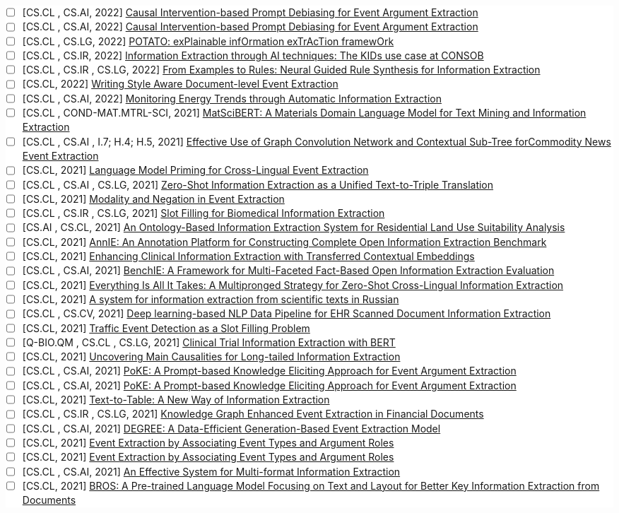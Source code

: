 - [ ] [CS.CL , CS.AI, 2022] [Causal Intervention-based Prompt Debiasing for Event Argument Extraction](http://arxiv.org/abs/2210.01561v1)
- [ ] [CS.CL , CS.AI, 2022] [Causal Intervention-based Prompt Debiasing for Event Argument Extraction](http://arxiv.org/abs/2210.01561v1)
- [ ] [CS.CL , CS.LG, 2022] [POTATO: exPlainable infOrmation exTrAcTion framewOrk](http://arxiv.org/abs/2201.13230v2)
- [ ] [CS.CL , CS.IR, 2022] [Information Extraction through AI techniques: The KIDs use case at CONSOB](http://arxiv.org/abs/2202.01178v1)
- [ ] [CS.CL , CS.IR , CS.LG, 2022] [From Examples to Rules: Neural Guided Rule Synthesis for Information Extraction](http://arxiv.org/abs/2202.00475v1)
- [ ] [CS.CL, 2022] [Writing Style Aware Document-level Event Extraction](http://arxiv.org/abs/2201.03188v1)
- [ ] [CS.CL , CS.AI, 2022] [Monitoring Energy Trends through Automatic Information Extraction](http://arxiv.org/abs/2201.01559v1)
- [ ] [CS.CL , COND-MAT.MTRL-SCI, 2021] [MatSciBERT: A Materials Domain Language Model for Text Mining and Information Extraction](http://arxiv.org/abs/2109.15290v1)
- [ ] [CS.CL , CS.AI , I.7; H.4; H.5, 2021] [Effective Use of Graph Convolution Network and Contextual Sub-Tree forCommodity News Event Extraction](http://arxiv.org/abs/2109.12781v1)
- [ ] [CS.CL, 2021] [Language Model Priming for Cross-Lingual Event Extraction](http://arxiv.org/abs/2109.12383v1)
- [ ] [CS.CL , CS.AI , CS.LG, 2021] [Zero-Shot Information Extraction as a Unified Text-to-Triple Translation](http://arxiv.org/abs/2109.11171v1)
- [ ] [CS.CL, 2021] [Modality and Negation in Event Extraction](http://arxiv.org/abs/2109.09393v1)
- [ ] [CS.CL , CS.IR , CS.LG, 2021] [Slot Filling for Biomedical Information Extraction](http://arxiv.org/abs/2109.08564v2)
- [ ] [CS.AI , CS.CL, 2021] [An Ontology-Based Information Extraction System for Residential Land Use Suitability Analysis](http://arxiv.org/abs/2109.07672v1)
- [ ] [CS.CL, 2021] [AnnIE: An Annotation Platform for Constructing Complete Open Information Extraction Benchmark](http://arxiv.org/abs/2109.07464v2)
- [ ] [CS.CL, 2021] [Enhancing Clinical Information Extraction with Transferred Contextual Embeddings](http://arxiv.org/abs/2109.07243v2)
- [ ] [CS.CL , CS.AI, 2021] [BenchIE: A Framework for Multi-Faceted Fact-Based Open Information Extraction Evaluation](http://arxiv.org/abs/2109.06850v2)
- [ ] [CS.CL, 2021] [Everything Is All It Takes: A Multipronged Strategy for Zero-Shot Cross-Lingual Information Extraction](http://arxiv.org/abs/2109.06798v1)
- [ ] [CS.CL, 2021] [A system for information extraction from scientific texts in Russian](http://arxiv.org/abs/2109.06703v1)
- [ ] [CS.CL , CS.CV, 2021] [Deep learning-based NLP Data Pipeline for EHR Scanned Document Information Extraction](http://arxiv.org/abs/2110.11864v1)
- [ ] [CS.CL, 2021] [Traffic Event Detection as a Slot Filling Problem](http://arxiv.org/abs/2109.06035v1)
- [ ] [Q-BIO.QM , CS.CL , CS.LG, 2021] [Clinical Trial Information Extraction with BERT](http://arxiv.org/abs/2110.10027v1)
- [ ] [CS.CL, 2021] [Uncovering Main Causalities for Long-tailed Information Extraction](http://arxiv.org/abs/2109.05213v1)
- [ ] [CS.CL , CS.AI, 2021] [PoKE: A Prompt-based Knowledge Eliciting Approach for Event Argument Extraction](http://arxiv.org/abs/2109.05190v3)
- [ ] [CS.CL , CS.AI, 2021] [PoKE: A Prompt-based Knowledge Eliciting Approach for Event Argument Extraction](http://arxiv.org/abs/2109.05190v3)
- [ ] [CS.CL, 2021] [Text-to-Table: A New Way of Information Extraction](http://arxiv.org/abs/2109.02707v2)
- [ ] [CS.CL , CS.IR , CS.LG, 2021] [Knowledge Graph Enhanced Event Extraction in Financial Documents](http://arxiv.org/abs/2109.02592v1)
- [ ] [CS.CL , CS.AI, 2021] [DEGREE: A Data-Efficient Generation-Based Event Extraction Model](http://arxiv.org/abs/2108.12724v3)
- [ ] [CS.CL, 2021] [Event Extraction by Associating Event Types and Argument Roles](http://arxiv.org/abs/2108.10038v2)
- [ ] [CS.CL, 2021] [Event Extraction by Associating Event Types and Argument Roles](http://arxiv.org/abs/2108.10038v2)
- [ ] [CS.CL , CS.AI, 2021] [An Effective System for Multi-format Information Extraction](http://arxiv.org/abs/2108.06957v1)
- [ ] [CS.CL, 2021] [BROS: A Pre-trained Language Model Focusing on Text and Layout for Better Key Information Extraction from Documents](http://arxiv.org/abs/2108.04539v5)